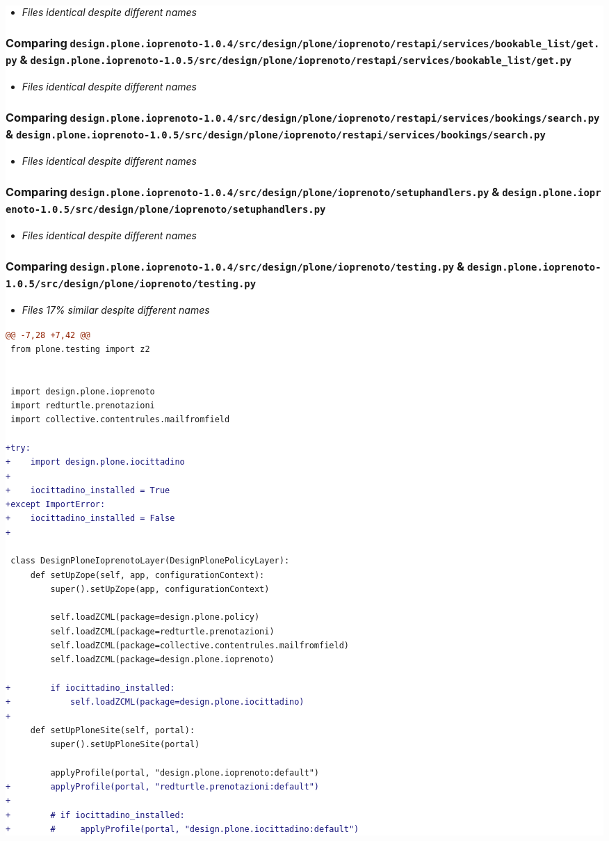  * *Files identical despite different names*

### Comparing `design.plone.ioprenoto-1.0.4/src/design/plone/ioprenoto/restapi/services/bookable_list/get.py` & `design.plone.ioprenoto-1.0.5/src/design/plone/ioprenoto/restapi/services/bookable_list/get.py`

 * *Files identical despite different names*

### Comparing `design.plone.ioprenoto-1.0.4/src/design/plone/ioprenoto/restapi/services/bookings/search.py` & `design.plone.ioprenoto-1.0.5/src/design/plone/ioprenoto/restapi/services/bookings/search.py`

 * *Files identical despite different names*

### Comparing `design.plone.ioprenoto-1.0.4/src/design/plone/ioprenoto/setuphandlers.py` & `design.plone.ioprenoto-1.0.5/src/design/plone/ioprenoto/setuphandlers.py`

 * *Files identical despite different names*

### Comparing `design.plone.ioprenoto-1.0.4/src/design/plone/ioprenoto/testing.py` & `design.plone.ioprenoto-1.0.5/src/design/plone/ioprenoto/testing.py`

 * *Files 17% similar despite different names*

```diff
@@ -7,28 +7,42 @@
 from plone.testing import z2
 
 
 import design.plone.ioprenoto
 import redturtle.prenotazioni
 import collective.contentrules.mailfromfield
 
+try:
+    import design.plone.iocittadino
+
+    iocittadino_installed = True
+except ImportError:
+    iocittadino_installed = False
+
 
 class DesignPloneIoprenotoLayer(DesignPlonePolicyLayer):
     def setUpZope(self, app, configurationContext):
         super().setUpZope(app, configurationContext)
 
         self.loadZCML(package=design.plone.policy)
         self.loadZCML(package=redturtle.prenotazioni)
         self.loadZCML(package=collective.contentrules.mailfromfield)
         self.loadZCML(package=design.plone.ioprenoto)
 
+        if iocittadino_installed:
+            self.loadZCML(package=design.plone.iocittadino)
+
     def setUpPloneSite(self, portal):
         super().setUpPloneSite(portal)
 
         applyProfile(portal, "design.plone.ioprenoto:default")
+        applyProfile(portal, "redturtle.prenotazioni:default")
+
+        # if iocittadino_installed:
+        #     applyProfile(portal, "design.plone.iocittadino:default")
```